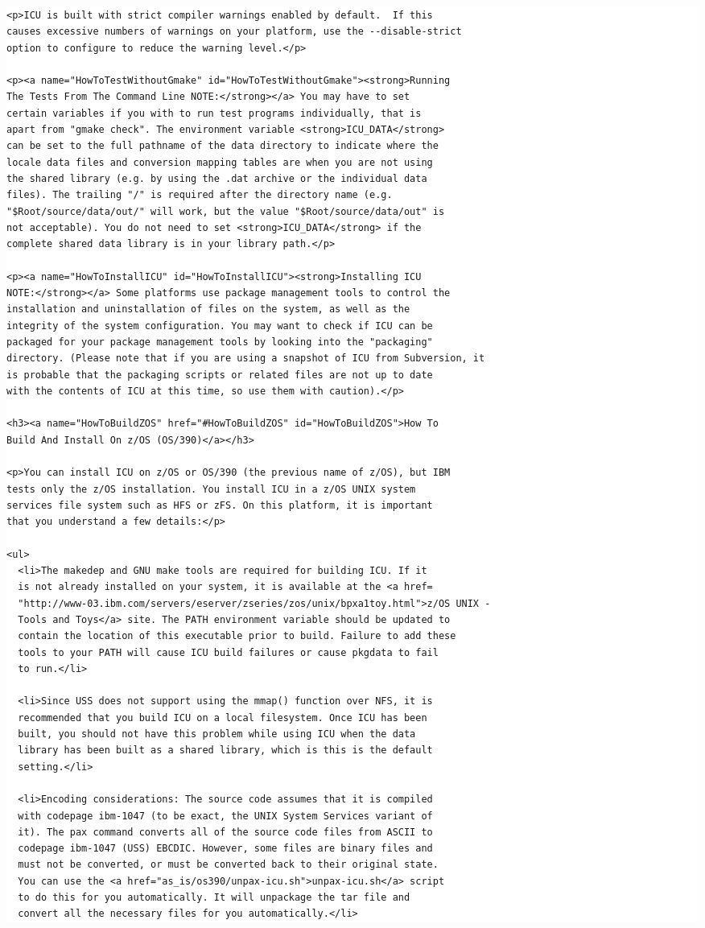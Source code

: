     <p>ICU is built with strict compiler warnings enabled by default.  If this
    causes excessive numbers of warnings on your platform, use the --disable-strict
    option to configure to reduce the warning level.</p>

    <p><a name="HowToTestWithoutGmake" id="HowToTestWithoutGmake"><strong>Running
    The Tests From The Command Line NOTE:</strong></a> You may have to set
    certain variables if you with to run test programs individually, that is
    apart from "gmake check". The environment variable <strong>ICU_DATA</strong>
    can be set to the full pathname of the data directory to indicate where the
    locale data files and conversion mapping tables are when you are not using
    the shared library (e.g. by using the .dat archive or the individual data
    files). The trailing "/" is required after the directory name (e.g.
    "$Root/source/data/out/" will work, but the value "$Root/source/data/out" is
    not acceptable). You do not need to set <strong>ICU_DATA</strong> if the
    complete shared data library is in your library path.</p>

    <p><a name="HowToInstallICU" id="HowToInstallICU"><strong>Installing ICU
    NOTE:</strong></a> Some platforms use package management tools to control the
    installation and uninstallation of files on the system, as well as the
    integrity of the system configuration. You may want to check if ICU can be
    packaged for your package management tools by looking into the "packaging"
    directory. (Please note that if you are using a snapshot of ICU from Subversion, it
    is probable that the packaging scripts or related files are not up to date
    with the contents of ICU at this time, so use them with caution).</p>

    <h3><a name="HowToBuildZOS" href="#HowToBuildZOS" id="HowToBuildZOS">How To
    Build And Install On z/OS (OS/390)</a></h3>

    <p>You can install ICU on z/OS or OS/390 (the previous name of z/OS), but IBM
    tests only the z/OS installation. You install ICU in a z/OS UNIX system
    services file system such as HFS or zFS. On this platform, it is important
    that you understand a few details:</p>

    <ul>
      <li>The makedep and GNU make tools are required for building ICU. If it
      is not already installed on your system, it is available at the <a href=
      "http://www-03.ibm.com/servers/eserver/zseries/zos/unix/bpxa1toy.html">z/OS UNIX -
      Tools and Toys</a> site. The PATH environment variable should be updated to
      contain the location of this executable prior to build. Failure to add these
      tools to your PATH will cause ICU build failures or cause pkgdata to fail
      to run.</li>

      <li>Since USS does not support using the mmap() function over NFS, it is
      recommended that you build ICU on a local filesystem. Once ICU has been
      built, you should not have this problem while using ICU when the data
      library has been built as a shared library, which is this is the default
      setting.</li>

      <li>Encoding considerations: The source code assumes that it is compiled
      with codepage ibm-1047 (to be exact, the UNIX System Services variant of
      it). The pax command converts all of the source code files from ASCII to
      codepage ibm-1047 (USS) EBCDIC. However, some files are binary files and
      must not be converted, or must be converted back to their original state.
      You can use the <a href="as_is/os390/unpax-icu.sh">unpax-icu.sh</a> script
      to do this for you automatically. It will unpackage the tar file and
      convert all the necessary files for you automatically.</li>
